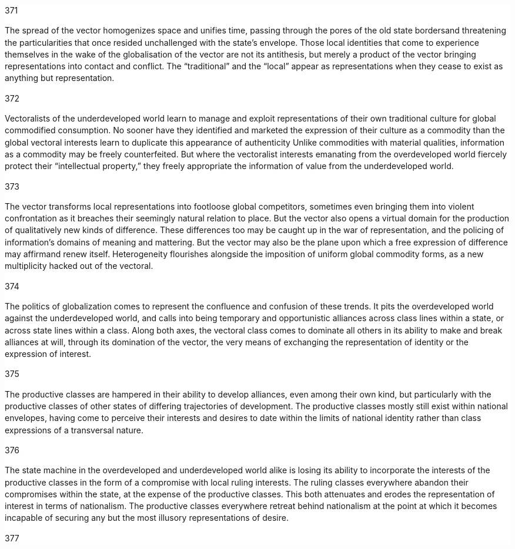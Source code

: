 371

The spread of the vector homogenizes space and unifies time, passing through the pores of the old state bordersand threatening the particularities that once resided unchallenged with the state’s envelope. Those local identities that come to experience themselves in the wake of the globalisation of the vector are not its antithesis, but merely a product of the vector bringing representations into contact and conflict. The “traditional” and the “local” appear as representations when they cease to exist as anything but representation.

372

Vectoralists of the underdeveloped world learn to manage and exploit representations of their own traditional culture for global commodified consumption. No sooner have they identified and marketed the expression of their culture as a commodity than the global vectoral interests learn to duplicate this appearance of authenticity Unlike commodities with material qualities, information as a commodity may be freely counterfeited. But where the vectoralist interests emanating from the overdeveloped world fiercely protect their “intellectual property,” they freely appropriate the information of value from the underdeveloped world.

373

The vector transforms local representations into footloose global competitors, sometimes even bringing them into violent confrontation as it breaches their seemingly natural relation to place. But the vector also opens a virtual domain for the production of qualitatively new kinds of difference. These differences too may be caught up in the war of representation, and the policing of information’s domains of meaning and mattering. But the vector may also be the plane upon which a free expression of difference may affirmand renew itself. Heterogeneity flourishes alongside the imposition of uniform global commodity forms, as a new multiplicity hacked out of the vectoral.

374

The politics of globalization comes to represent the confluence and confusion of these trends. It pits the overdeveloped world against the underdeveloped world, and calls into being temporary and opportunistic alliances across class lines within a state, or across state lines within a class. Along both axes, the vectoral class comes to dominate all others in its ability to make and break alliances at will, through its domination of the vector, the very means of exchanging the representation of identity or the expression of interest.

375

The productive classes are hampered in their ability to develop alliances, even among their own kind, but particularly with the productive classes of other states of differing trajectories of development. The productive classes mostly still exist within national envelopes, having come to perceive their interests and desires to date within the limits of national identity rather than class expressions of a transversal nature.

376

The state machine in the overdeveloped and underdeveloped world alike is losing its ability to incorporate the interests of the productive classes in the form of a compromise with local ruling interests. The ruling classes everywhere abandon their compromises within the state, at the expense of the productive classes. This both attenuates and erodes the representation of interest in terms of nationalism. The productive classes everywhere retreat behind nationalism at the point at which it becomes incapable of securing any but the most illusory representations of desire.

377
